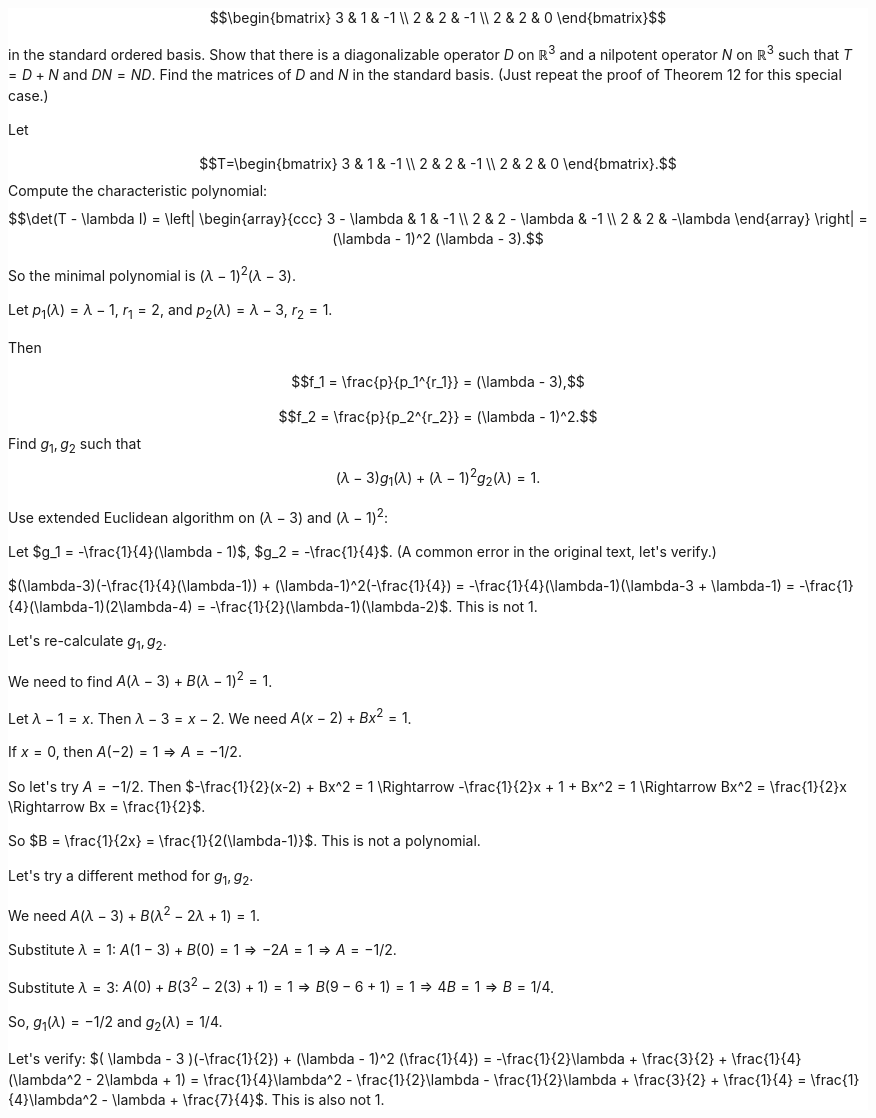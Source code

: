$$\begin{bmatrix} 3 & 1 & -1 \\ 2 & 2 & -1 \\ 2 & 2 & 0 \end{bmatrix}$$

in the standard ordered basis. Show that there is a diagonalizable operator $D$ on $\mathbb{R}^3$ and a nilpotent operator $N$ on $\mathbb{R}^3$ such that $T = D+N$ and $DN=ND$. Find the matrices of $D$ and $N$ in the standard basis. (Just repeat the proof of Theorem 12 for this special case.)

  
Let

$$T=\begin{bmatrix} 3 & 1 & -1 \\ 2 & 2 & -1 \\ 2 & 2 & 0 \end{bmatrix}.$$Compute the characteristic polynomial:$$\det(T - \lambda I) = \left| \begin{array}{ccc} 3 - \lambda & 1 & -1 \\ 2 & 2 - \lambda & -1 \\ 2 & 2 & -\lambda \end{array} \right| = (\lambda - 1)^2 (\lambda - 3).$$

So the minimal polynomial is $(\lambda - 1)^2(\lambda - 3)$.

Let $p_1(\lambda) = \lambda - 1$, $r_1 = 2$, and $p_2(\lambda) = \lambda - 3$, $r_2 = 1$.

Then

$$f_1 = \frac{p}{p_1^{r_1}} = (\lambda - 3),$$

$$f_2 = \frac{p}{p_2^{r_2}} = (\lambda - 1)^2.$$Find $g_1, g_2$ such that$$(\lambda - 3)g_1(\lambda) + (\lambda - 1)^2 g_2(\lambda) = 1.$$

Use extended Euclidean algorithm on $(\lambda - 3)$ and $(\lambda - 1)^2$:

Let $g_1 = -\frac{1}{4}(\lambda - 1)$, $g_2 = -\frac{1}{4}$. (A common error in the original text, let's verify.)

$(\lambda-3)(-\frac{1}{4}(\lambda-1)) + (\lambda-1)^2(-\frac{1}{4}) = -\frac{1}{4}(\lambda-1)(\lambda-3 + \lambda-1) = -\frac{1}{4}(\lambda-1)(2\lambda-4) = -\frac{1}{2}(\lambda-1)(\lambda-2)$. This is not 1.

  

Let's re-calculate $g_1, g_2$.

We need to find $A(\lambda-3) + B(\lambda-1)^2 = 1$.

Let $\lambda-1 = x$. Then $\lambda-3 = x-2$. We need $A(x-2) + Bx^2 = 1$.

If $x=0$, then $A(-2)=1 \Rightarrow A = -1/2$.

So let's try $A = -1/2$. Then $-\frac{1}{2}(x-2) + Bx^2 = 1 \Rightarrow -\frac{1}{2}x + 1 + Bx^2 = 1 \Rightarrow Bx^2 = \frac{1}{2}x \Rightarrow Bx = \frac{1}{2}$.

So $B = \frac{1}{2x} = \frac{1}{2(\lambda-1)}$. This is not a polynomial.

  

Let's try a different method for $g_1, g_2$.

We need $A(\lambda-3) + B(\lambda^2-2\lambda+1) = 1$.

Substitute $\lambda=1$: $A(1-3) + B(0) = 1 \Rightarrow -2A=1 \Rightarrow A = -1/2$.

Substitute $\lambda=3$: $A(0) + B(3^2-2(3)+1) = 1 \Rightarrow B(9-6+1)=1 \Rightarrow 4B=1 \Rightarrow B=1/4$.

So, $g_1(\lambda) = -1/2$ and $g_2(\lambda) = 1/4$.

Let's verify: $( \lambda - 3 )(-\frac{1}{2}) + (\lambda - 1)^2 (\frac{1}{4}) = -\frac{1}{2}\lambda + \frac{3}{2} + \frac{1}{4}(\lambda^2 - 2\lambda + 1) = \frac{1}{4}\lambda^2 - \frac{1}{2}\lambda - \frac{1}{2}\lambda + \frac{3}{2} + \frac{1}{4} = \frac{1}{4}\lambda^2 - \lambda + \frac{7}{4}$. This is also not 1.
